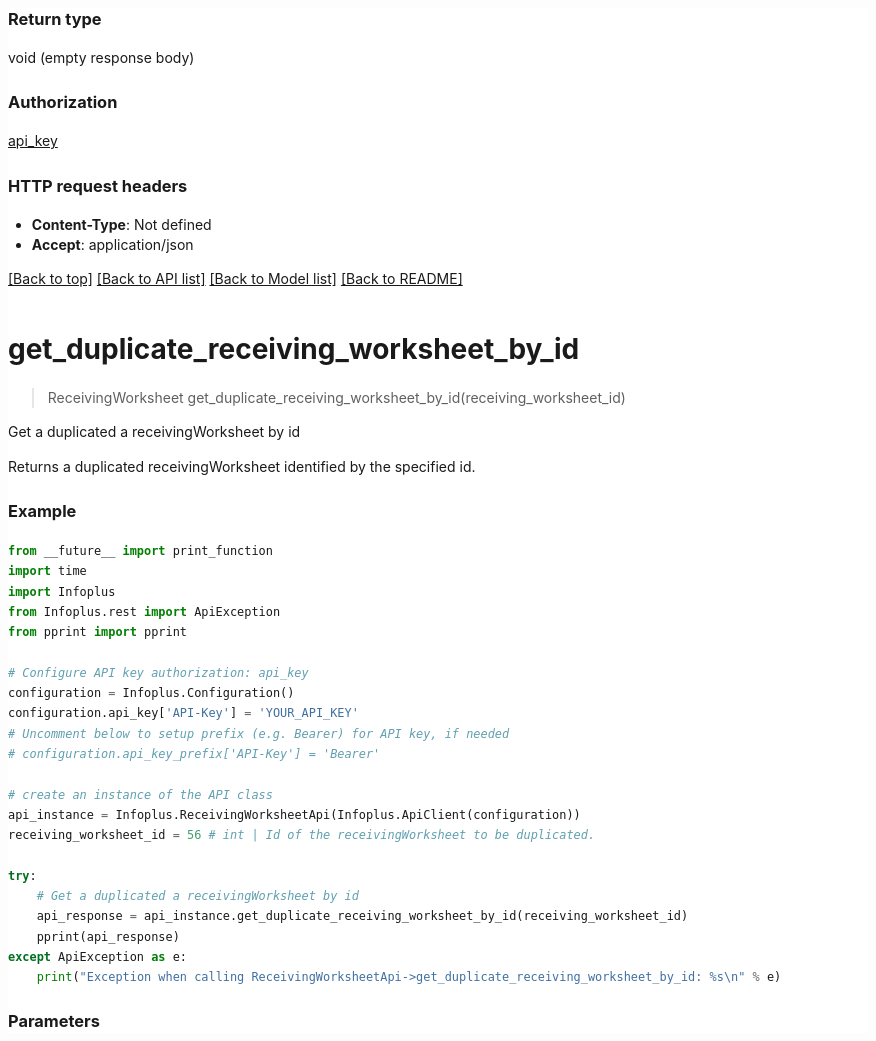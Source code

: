 ### Return type

void (empty response body)

### Authorization

[api_key](../README.md#api_key)

### HTTP request headers

 - **Content-Type**: Not defined
 - **Accept**: application/json

[[Back to top]](#) [[Back to API list]](../README.md#documentation-for-api-endpoints) [[Back to Model list]](../README.md#documentation-for-models) [[Back to README]](../README.md)

# **get_duplicate_receiving_worksheet_by_id**
> ReceivingWorksheet get_duplicate_receiving_worksheet_by_id(receiving_worksheet_id)

Get a duplicated a receivingWorksheet by id

Returns a duplicated receivingWorksheet identified by the specified id.

### Example
```python
from __future__ import print_function
import time
import Infoplus
from Infoplus.rest import ApiException
from pprint import pprint

# Configure API key authorization: api_key
configuration = Infoplus.Configuration()
configuration.api_key['API-Key'] = 'YOUR_API_KEY'
# Uncomment below to setup prefix (e.g. Bearer) for API key, if needed
# configuration.api_key_prefix['API-Key'] = 'Bearer'

# create an instance of the API class
api_instance = Infoplus.ReceivingWorksheetApi(Infoplus.ApiClient(configuration))
receiving_worksheet_id = 56 # int | Id of the receivingWorksheet to be duplicated.

try:
    # Get a duplicated a receivingWorksheet by id
    api_response = api_instance.get_duplicate_receiving_worksheet_by_id(receiving_worksheet_id)
    pprint(api_response)
except ApiException as e:
    print("Exception when calling ReceivingWorksheetApi->get_duplicate_receiving_worksheet_by_id: %s\n" % e)
```

### Parameters
